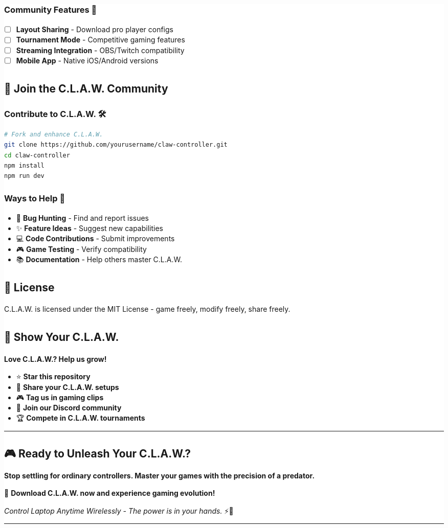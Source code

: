 ### **Community Features** 👥
- [ ] **Layout Sharing** - Download pro player configs
- [ ] **Tournament Mode** - Competitive gaming features
- [ ] **Streaming Integration** - OBS/Twitch compatibility  
- [ ] **Mobile App** - Native iOS/Android versions

## 🤝 Join the C.L.A.W. Community

### **Contribute to C.L.A.W.** 🛠️
```bash
# Fork and enhance C.L.A.W.
git clone https://github.com/yourusername/claw-controller.git
cd claw-controller
npm install
npm run dev
```

### **Ways to Help** 💪
- 🐛 **Bug Hunting** - Find and report issues
- ✨ **Feature Ideas** - Suggest new capabilities  
- 💻 **Code Contributions** - Submit improvements
- 🎮 **Game Testing** - Verify compatibility
- 📚 **Documentation** - Help others master C.L.A.W.

## 📄 License

C.L.A.W. is licensed under the MIT License - game freely, modify freely, share freely.

## 🌟 Show Your C.L.A.W.

**Love C.L.A.W.? Help us grow!**

- ⭐ **Star this repository** 
- 🦅 **Share your C.L.A.W. setups**
- 🎮 **Tag us in gaming clips**
- 💬 **Join our Discord community**
- 🏆 **Compete in C.L.A.W. tournaments**

***

## 🎮 Ready to Unleash Your C.L.A.W.?

**Stop settling for ordinary controllers. Master your games with the precision of a predator.**

🦅 **Download C.L.A.W. now and experience gaming evolution!** 

*Control Laptop Anytime Wirelessly - The power is in your hands.* ⚡📱

***
